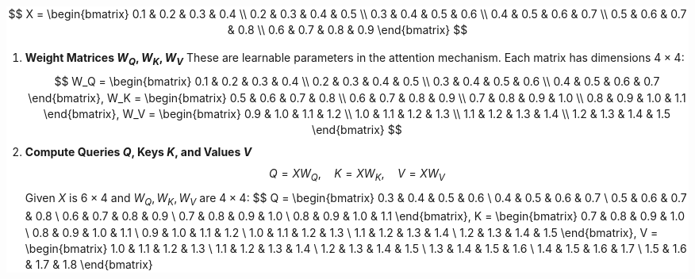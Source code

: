    $$
   X = \begin{bmatrix}
   0.1 & 0.2 & 0.3 & 0.4 \\
   0.2 & 0.3 & 0.4 & 0.5 \\
   0.3 & 0.4 & 0.5 & 0.6 \\
   0.4 & 0.5 & 0.6 & 0.7 \\
   0.5 & 0.6 & 0.7 & 0.8 \\
   0.6 & 0.7 & 0.8 & 0.9
   \end{bmatrix}
   $$
   
   
1. **Weight Matrices $W_Q, W_K, W_V$**
   These are learnable parameters in the attention mechanism. Each matrix has dimensions $4 \times 4$:
   $$
   W_Q = \begin{bmatrix}
   0.1 & 0.2 & 0.3 & 0.4 \\
   0.2 & 0.3 & 0.4 & 0.5 \\
   0.3 & 0.4 & 0.5 & 0.6 \\
   0.4 & 0.5 & 0.6 & 0.7
   \end{bmatrix}, 
   W_K = \begin{bmatrix}
   0.5 & 0.6 & 0.7 & 0.8 \\
   0.6 & 0.7 & 0.8 & 0.9 \\
   0.7 & 0.8 & 0.9 & 1.0 \\
   0.8 & 0.9 & 1.0 & 1.1
   \end{bmatrix}, 
   W_V = \begin{bmatrix}
   0.9 & 1.0 & 1.1 & 1.2 \\
   1.0 & 1.1 & 1.2 & 1.3 \\
   1.1 & 1.2 & 1.3 & 1.4 \\
   1.2 & 1.3 & 1.4 & 1.5
   \end{bmatrix}
   $$
3. **Compute Queries $Q$, Keys $K$, and Values $V$**
   $$
   Q = X W_Q, \quad K = X W_K, \quad V = X W_V
   $$
   Given $X$ is $6 \times 4$ and $W_Q, W_K, W_V$ are $4 \times 4$:
   $$
   Q = \begin{bmatrix}
   0.3 & 0.4 & 0.5 & 0.6 \\
   0.4 & 0.5 & 0.6 & 0.7 \\
   0.5 & 0.6 & 0.7 & 0.8 \\
   0.6 & 0.7 & 0.8 & 0.9 \\
   0.7 & 0.8 & 0.9 & 1.0 \\
   0.8 & 0.9 & 1.0 & 1.1
   \end{bmatrix}, 
   K = \begin{bmatrix}
   0.7 & 0.8 & 0.9 & 1.0 \\
   0.8 & 0.9 & 1.0 & 1.1 \\
   0.9 & 1.0 & 1.1 & 1.2 \\
   1.0 & 1.1 & 1.2 & 1.3 \\
   1.1 & 1.2 & 1.3 & 1.4 \\
   1.2 & 1.3 & 1.4 & 1.5
   \end{bmatrix}, 
   V = \begin{bmatrix}
   1.0 & 1.1 & 1.2 & 1.3 \\
   1.1 & 1.2 & 1.3 & 1.4 \\
   1.2 & 1.3 & 1.4 & 1.5 \\
   1.3 & 1.4 & 1.5 & 1.6 \\
   1.4 & 1.5 & 1.6 & 1.7 \\
   1.5 & 1.6 & 1.7 & 1.8
   \end{bmatrix}